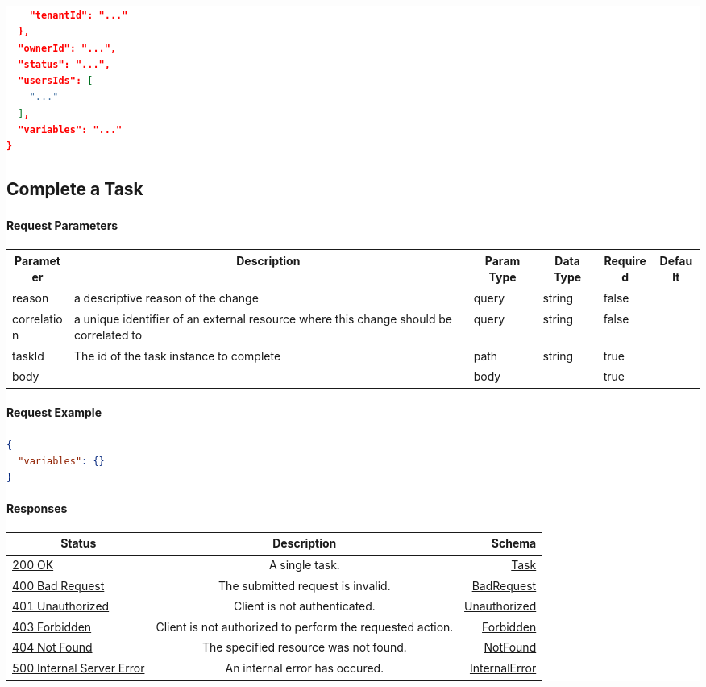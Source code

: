 ```json
    "tenantId": "..."
  },
  "ownerId": "...",
  "status": "...",
  "usersIds": [
    "..."
  ],
  "variables": "..."
}
```











## Complete a Task



<Endpoint method="post" path="/api/v1/flows/tasks/{taskId}/.complete"/>

#### Request Parameters

| Parameter     |      Description      |  Param Type | Data Type | Required | Default
| ------------- | -----------         | ----       | ----     | ----    | ------ |
| reason | a descriptive reason of the change | query | string | false |  |
| correlation | a unique identifier of an external resource where this change should be correlated to | query | string | false |  |
| taskId | The id of the task instance to complete | path | string | true |  |
body |  | body | [](/docs/reference/api/api-schemas#) | true | |


#### Request Example
```json
{
  "variables": {}
}
```


#### Responses

| Status     |     Description       |  Schema
| ---------- | :--------------:      | -------:|
[200 OK](https://tools.ietf.org/html/rfc7231#section-6.3.1) | A single task. | [Task](/docs/reference/api/api-schemas#task)
[400 Bad Request](https://tools.ietf.org/html/rfc7231#section-6.5.1) | The submitted request is invalid. | [BadRequest](/docs/reference/api/api-schemas#badrequest)
[401 Unauthorized](https://tools.ietf.org/html/rfc7235#section-3.1) | Client is not authenticated. | [Unauthorized](/docs/reference/api/api-schemas#unauthorized)
[403 Forbidden](https://tools.ietf.org/html/rfc7231#section-6.5.3) | Client is not authorized to perform the requested action. | [Forbidden](/docs/reference/api/api-schemas#forbidden)
[404 Not Found](https://tools.ietf.org/html/rfc7231#section-6.5.4) | The specified resource was not found. | [NotFound](/docs/reference/api/api-schemas#notfound)
[500 Internal Server Error](https://tools.ietf.org/html/rfc7231#section-6.6.1) | An internal error has occured. | [InternalError](/docs/reference/api/api-schemas#internalerror)
